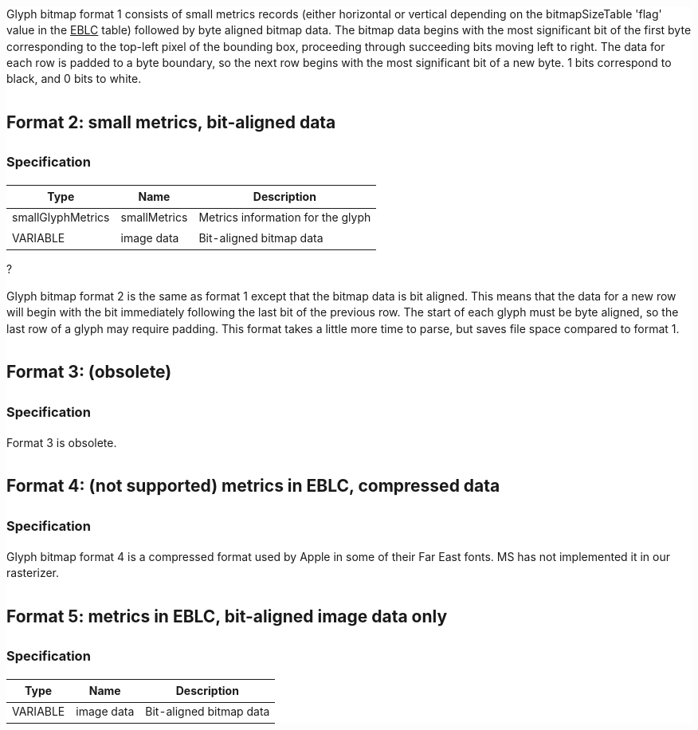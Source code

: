 Glyph bitmap format 1 consists of small metrics records (either
horizontal or vertical depending on the bitmapSizeTable 'flag' value in
the [EBLC](#chapter.EBLC) table) followed by byte aligned bitmap data.
The bitmap data begins with the most significant bit of the first byte
corresponding to the top-left pixel of the bounding box, proceeding
through succeeding bits moving left to right. The data for each row is
padded to a byte boundary, so the next row begins with the most
significant bit of a new byte. 1 bits correspond to black, and 0 bits to
white.

## Format 2: small metrics, bit-aligned data

### Specification

| Type              | Name         | Description                       |
| ----------------- | ------------ | --------------------------------- |
| smallGlyphMetrics | smallMetrics | Metrics information for the glyph |
| VARIABLE          | image data   | Bit-aligned bitmap data           |

?

Glyph bitmap format 2 is the same as format 1 except that the bitmap
data is bit aligned. This means that the data for a new row will begin
with the bit immediately following the last bit of the previous row. The
start of each glyph must be byte aligned, so the last row of a glyph may
require padding. This format takes a little more time to parse, but
saves file space compared to format 1.

## Format 3: (obsolete)

### Specification

Format 3 is obsolete.

## Format 4: (not supported) metrics in EBLC, compressed data

### Specification

Glyph bitmap format 4 is a compressed format used by Apple in some of
their Far East fonts. MS has not implemented it in our rasterizer.

## Format 5: metrics in EBLC, bit-aligned image data only

### Specification

| Type     | Name       | Description             |
| -------- | ---------- | ----------------------- |
| VARIABLE | image data | Bit-aligned bitmap data |

